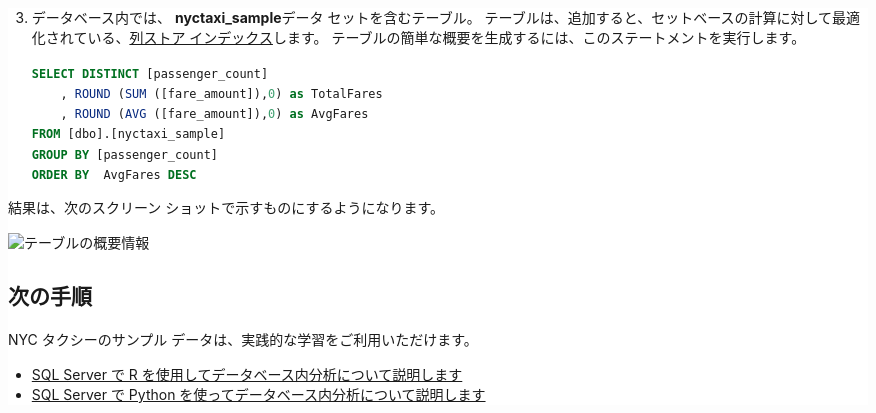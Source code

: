 3. データベース内では、 **nyctaxi_sample**データ セットを含むテーブル。 テーブルは、追加すると、セットベースの計算に対して最適化されている、[列ストア インデックス](../../relational-databases/indexes/columnstore-indexes-overview.md)します。 テーブルの簡単な概要を生成するには、このステートメントを実行します。

    ```SQL
    SELECT DISTINCT [passenger_count]
        , ROUND (SUM ([fare_amount]),0) as TotalFares
        , ROUND (AVG ([fare_amount]),0) as AvgFares
    FROM [dbo].[nyctaxi_sample]
    GROUP BY [passenger_count]
    ORDER BY  AvgFares DESC
    ````
結果は、次のスクリーン ショットで示すものにするようになります。

  ![テーブルの概要情報](media/nyctaxidatatablesummary.png "クエリの結果")

## <a name="next-steps"></a>次の手順

NYC タクシーのサンプル データは、実践的な学習をご利用いただけます。

+ [SQL Server で R を使用してデータベース内分析について説明します](sqldev-in-database-r-for-sql-developers.md)
+ [SQL Server で Python を使ってデータベース内分析について説明します](sqldev-in-database-python-for-sql-developers.md)